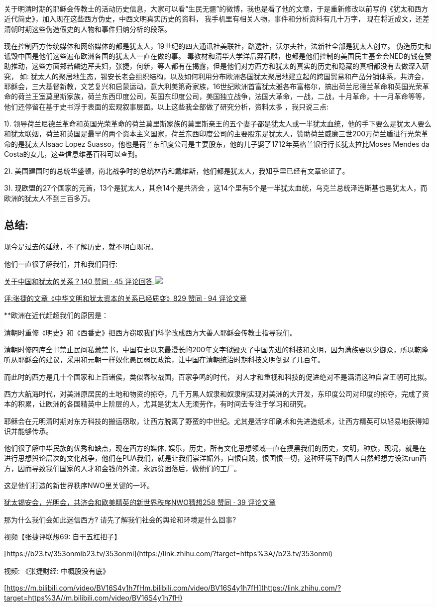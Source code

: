 关于明清时期的耶稣会传教士的活动历史信息，大家可以看“生民无疆”的微博，我也是看了他的文章，于是重新修改以前写的《犹太和西方近代简史》，加入现在这些西方伪史，中西文明真实历史的资料， 我手机里有相关人物，事件和分析资料有几十万字， 现在将近成文，还差清朝时期这些伪造假史的人物和事件归纳分析的段落。

现在控制西方传统媒体和网络媒体的都是犹太人，19世纪的四大通讯社美联社，路透社，沃尔夫社，法新社全部是犹太人创立。 伪造历史和诋毁中国是他们这些遍布欧洲各国的犹太人一直在做的事。 毒教材和清华大学洋后羿石雕，也都是他们控制的美国民主基金会NED的钱在赞助推动，这些方面郑若麟边芹夫妇，张捷，何新，等人都有在揭露，但是他们对方西方和犹太的真实的历史和隐藏的真相都没有去做深入研究， 如: 犹太人的聚居地生态，锡安长老会组织结构，以及如何利用分布欧洲各国犹太聚居地建立起的跨国贸易和产品分销体系，共济会，耶稣会，三大基督新教，文艺复兴和启蒙运动，意大利美第奇家族，16世纪欧洲首富犹太雅各布富格尔，搞出荷兰尼德兰革命和英国光荣革命的荷兰王室莫里斯家族，荷兰东西印度公司，英国东印度公司，美国独立战争，法国大革命，一战，二战，十月革命，十一月革命等等，他们还停留在基于史书浮于表面的宏观叙事层面。以上这些我全部做了研究分析，资料太多 ，我只说三点:

1). 领导荷兰尼德兰革命和英国光荣革命的荷兰莫里斯家族的莫里斯亲王的五个妻子都是犹太人或一半犹太血统，他的手下要么是犹太人要么和犹太联姻，荷兰和英国是最早的两个资本主义国家，荷兰东西印度公司的主要股东是犹太人，赞助荷兰威廉三世200万荷兰盾进行光荣革命的是犹太人Isaac Lopez Suasso，他也是荷兰东印度公司是主要股东，他的儿子娶了1712年英格兰银行行长犹太拉比Moses Mendes da Costa的女儿，这些信息维基百科可以查到。

2). 美国建国时的总统华盛顿，南北战争时的总统林肯和戴维斯，他们都是犹太人，我知乎里已经有文章论证了。

3). 现欧盟的27个国家的元首，13个是犹太人，其余14个是共济会 ，这14个里有5个是一半犹太血统，乌克兰总统泽连斯基也是犹太人，而欧洲的犹太人不到三百多万。

## 总结:

现今是过去的延续，不了解历史，就不明白现况。

他们一直很了解我们，并和我们同行:

[关于中国和犹太的关系？140 赞同 · 45 评论回答
![](/img/user/attachment/v2-811faeb91e4e2590d9002b27a8988b47_120x160.jpg)](https://www.zhihu.com/answer/2281867758)

  

[评:张捷的文章《中华文明和犹太资本的关系已经质变》829 赞同 · 94 评论文章](https://zhuanlan.zhihu.com/p/448111154)

**欧洲在近代赶超我们的原因是：

清朝时重修《明史》和《西番史》把西方窃取我们科学改成西方大善人耶稣会传教士指导我们。

清朝时修四库全书禁止民间私藏禁书，中国有史以来最漫长的200年文字狱毁灭了中国先进的科技和文明，因为满族要以少御众，所以乾隆听从耶稣会的建议，采用和元朝一样奴化愚民弱民政策，让中国在清朝统治时期科技文明倒退了几百年。

而此时的西方是几十个国家和上百诸侯，类似春秋战国，百家争鸣的时代， 对人才和重视和科技的促进绝对不是满清这种自宫王朝可比拟。

西方大航海时代，对美洲原居民的土地和物资的掠夺，几千万黑人奴隶和奴隶制实现对美洲的大开发，东印度公司对印度的掠夺，完成了资本的积累，让欧洲的各国精英中上阶层的人，尤其是犹太人无须劳作，有时间去专注于学习和研究。

耶稣会在元明清时期对东方科技的搬运窃取，让西方脱离了野蛮的中世纪。尤其是活字印刷术和先进造纸术，让西方精英可以轻易地获得知识并能够传承。

  

他们很了解中华民族的优秀和缺点，现在西方的媒体, 娱乐，历史，所有文化思想领域一直在摸黑我们的历史，文明，种族，现况，就是在进行思想舆论层次的文化战争，他们在PUA我们，就是让我们崇洋媚外，自恨自贱，恨国恨一切，这种环境下的国人自然都想方设法run西方，因而导致我们国家的人才和金钱的外流，永远贫困落后，做他们的工厂。

这是他们打造的新世界秩序NWO里关键的一环。

[犹太锡安会，光明会，共济会和欧美精英的新世界秩序NWO猜想258 赞同 · 39 评论文章](https://zhuanlan.zhihu.com/p/238223099)

那为什么我们会如此迷信西方? 请先了解我们社会的舆论和环境是什么回事?

视频【张捷评联想69: 自干五杠把子】

[https://b23.tv/353onmib23.tv/353onmi](https://link.zhihu.com/?target=https%3A//b23.tv/353onmi)

视频: 《张捷财经: 中概股没有底》

[https://m.bilibili.com/video/BV16S4y1h7fHm.bilibili.com/video/BV16S4y1h7fH](https://link.zhihu.com/?target=https%3A//m.bilibili.com/video/BV16S4y1h7fH)

  
